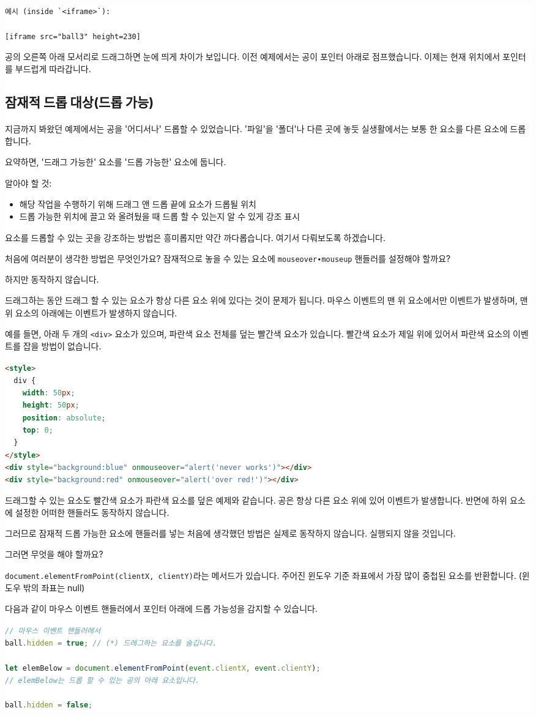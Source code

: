 ```js
```

```online
예시 (inside `<iframe>`):

[iframe src="ball3" height=230]
```

공의 오른쪽 아래 모서리로 드래그하면 눈에 띄게 차이가 보입니다. 이전 예제에서는 공이 포인터 아래로 점프했습니다. 이제는 현재 위치에서 포인터를 부드럽게 따라갑니다.

## 잠재적 드롭 대상(드롭 가능)

지금까지 봐왔던 예제에서는 공을 '어디서나' 드롭할 수 있었습니다. '파일'을 '폴더'나 다른 곳에 놓듯 실생활에서는 보통 한 요소를 다른 요소에 드롭합니다.

요약하면, '드래그 가능한' 요소를 '드롭 가능한' 요소에 둡니다.

알아야 할 것:
- 해당 작업을 수행하기 위해 드래그 앤 드롭 끝에 요소가 드롭될 위치
- 드롭 가능한 위치에 끌고 와 올려뒀을 때 드롭 할 수 있는지 알 수 있게 강조 표시

요소를 드롭할 수 있는 곳을 강조하는 방법은 흥미롭지만 약간 까다롭습니다. 여기서 다뤄보도록 하겠습니다.

처음에 여러분이 생각한 방법은 무엇인가요? 잠재적으로 놓을 수 있는 요소에 `mouseover∙mouseup` 핸들러를 설정해야 할까요?

하지만 동작하지 않습니다.

드래그하는 동안 드래그 할 수 있는 요소가 항상 다른 요소 위에 있다는 것이 문제가 됩니다. 마우스 이벤트의 맨 위 요소에서만 이벤트가 발생하며, 맨 위 요소의 아래에는 이벤트가 발생하지 않습니다.

예를 들면, 아래 두 개의 `<div>` 요소가 있으며, 파란색 요소 전체를 덮는 빨간색 요소가 있습니다. 빨간색 요소가 제일 위에 있어서 파란색 요소의 이벤트를 잡을 방법이 없습니다.

```html run autorun height=60
<style>
  div {
    width: 50px;
    height: 50px;
    position: absolute;
    top: 0;
  }
</style>
<div style="background:blue" onmouseover="alert('never works')"></div>
<div style="background:red" onmouseover="alert('over red!')"></div>
```

드래그할 수 있는 요소도 빨간색 요소가 파란색 요소를 덮은 예제와 같습니다. 공은 항상 다른 요소 위에 있어 이벤트가 발생합니다. 반면에 하위 요소에 설정한 어떠한 핸들러도 동작하지 않습니다.

그러므로 잠재적 드롭 가능한 요소에 핸들러를 넣는 처음에 생각했던 방법은 실제로 동작하지 않습니다. 실행되지 않을 것입니다.

그러면 무엇을 해야 할까요?

`document.elementFromPoint(clientX, clientY)`라는 메서드가 있습니다. 주어진 윈도우 기준 좌표에서 가장 많이 중첩된 요소를 반환합니다. (윈도우 밖의 좌표는 null)

다음과 같이 마우스 이벤트 핸들러에서 포인터 아래에 드롭 가능성을 감지할 수 있습니다.

```js
// 마우스 이벤트 핸들러에서
ball.hidden = true; // (*) 드래그하는 요소를 숨깁니다.

let elemBelow = document.elementFromPoint(event.clientX, event.clientY);
// elemBelow는 드롭 할 수 있는 공의 아래 요소입니다.

ball.hidden = false;
```
